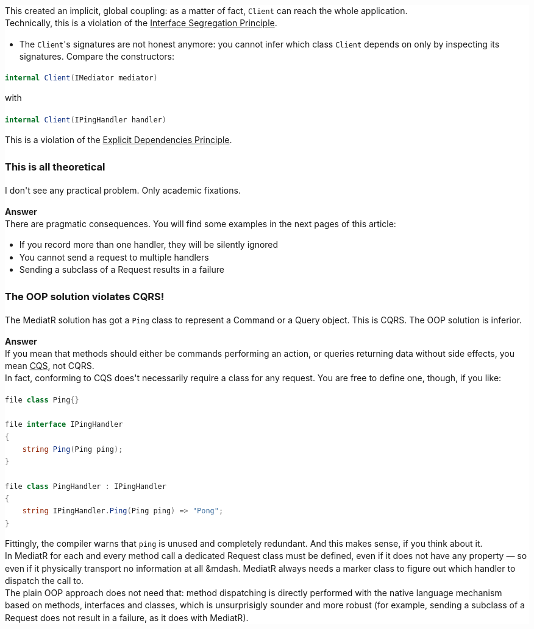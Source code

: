 This created an implicit, global coupling: as a matter of fact, `Client` can reach the whole application.<br/>
Technically, this is a violation of the [Interface Segregation Principle][interface-segregation].

* The `Client`'s signatures are not honest anymore: you cannot infer which class `Client` depends on only by inspecting its signatures. Compare the constructors:


```csharp
internal Client(IMediator mediator)
```

with

```csharp
internal Client(IPingHandler handler)
```

This is a violation of the [Explicit Dependencies Principle][explicit-dependencies-principle].
    
### This is all theoretical
I don't see any practical problem. Only academic fixations.

**Answer**<br/>
There are pragmatic consequences. You will find some examples in the next pages of this article:

* If you record more than one handler, they will be silently ignored
* You cannot send a request to multiple handlers
* Sending a subclass of a Request results in a failure

### The OOP solution violates CQRS!
The MediatR solution has got a `Ping` class to represent a Command or a Query object. This is CQRS. The OOP solution is inferior.

**Answer**<br/>
If you mean that methods should either be commands performing an action, or queries returning data without side effects, you mean [CQS][cqs], not CQRS.<br/>
In fact, conforming to CQS does't necessarily require a class for any request. You are free to define one, though, if you like:

```csharp
file class Ping{}

file interface IPingHandler
{
    string Ping(Ping ping);
}                           

file class PingHandler : IPingHandler
{
    string IPingHandler.Ping(Ping ping) => "Pong";
}
```

Fittingly, the compiler warns that `ping` is unused and completely redundant. And this makes sense, if you think about it.<br/>
In MediatR for each and every method call a dedicated Request class must be defined, even if it does not have any property &mdash; so even if it physically transport no information at all &mdash. MediatR always needs a marker class to figure out which handler to dispatch the call to.<br/>
The plain OOP approach does not need that: method dispatching is directly performed with the native language mechanism based on methods, interfaces and classes, which is unsurprisigly sounder and more robust (for example, sending a subclass of a Request does not result in a failure, as it does with MediatR).


[you-probably-dont-need-mediatr]: https://arialdomartini.github.io/mediatr
[without-mediatr-repo]: github.com/arialdomartini/without-mediatr
[dependency-inversion-principle]: https://en.wikipedia.org/wiki/Dependency_inversion_principle
[explicit-dependencies-principle]: https://docs.microsoft.com/en-us/dotnet/architecture/modern-web-apps-azure/architectural-principles#explicit-dependencies
[interface-segregation]: https://en.wikipedia.org/wiki/Interface_segregation_principle
[cqs]: https://en.wikipedia.org/wiki/Command%E2%80%93query_separation
[query-object]: https://martinfowler.com/eaaCatalog/queryObject.html